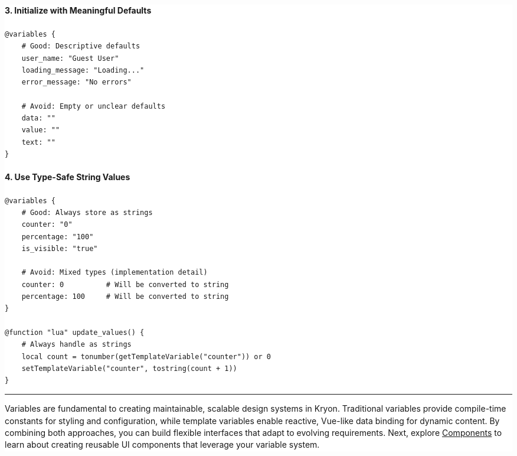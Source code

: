 #### 3. Initialize with Meaningful Defaults
```kry
@variables {
    # Good: Descriptive defaults
    user_name: "Guest User"
    loading_message: "Loading..."
    error_message: "No errors"
    
    # Avoid: Empty or unclear defaults
    data: ""
    value: ""
    text: ""
}
```

#### 4. Use Type-Safe String Values
```kry
@variables {
    # Good: Always store as strings
    counter: "0"
    percentage: "100"
    is_visible: "true"
    
    # Avoid: Mixed types (implementation detail)
    counter: 0          # Will be converted to string
    percentage: 100     # Will be converted to string
}

@function "lua" update_values() {
    # Always handle as strings
    local count = tonumber(getTemplateVariable("counter")) or 0
    setTemplateVariable("counter", tostring(count + 1))
}
```

---

Variables are fundamental to creating maintainable, scalable design systems in Kryon. Traditional variables provide compile-time constants for styling and configuration, while template variables enable reactive, Vue-like data binding for dynamic content. By combining both approaches, you can build flexible interfaces that adapt to evolving requirements. Next, explore [Components](components.md) to learn about creating reusable UI components that leverage your variable system.
